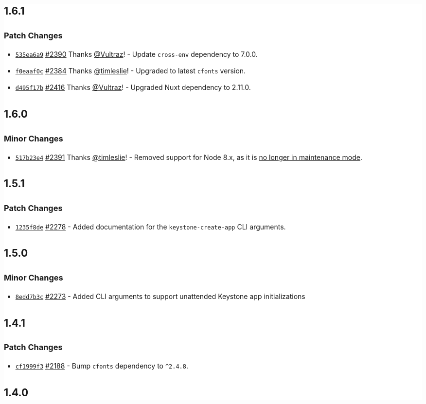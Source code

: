 ## 1.6.1

### Patch Changes

- [`535ea6a9`](https://github.com/lorenhaim/keystone/commit/535ea6a93d74eced46a8e5711a2e6aafa0dca95b) [#2390](https://github.com/lorenhaim/keystone/pull/2390) Thanks [@Vultraz](https://github.com/Vultraz)! - Update `cross-env` dependency to 7.0.0.

* [`f0eaaf0c`](https://github.com/lorenhaim/keystone/commit/f0eaaf0c412e7e324690e1c98c1e1d1992503144) [#2384](https://github.com/lorenhaim/keystone/pull/2384) Thanks [@timleslie](https://github.com/timleslie)! - Upgraded to latest `cfonts` version.

- [`d495f17b`](https://github.com/lorenhaim/keystone/commit/d495f17b08706ee2bf297e4196248cbde25fd24f) [#2416](https://github.com/lorenhaim/keystone/pull/2416) Thanks [@Vultraz](https://github.com/Vultraz)! - Upgraded Nuxt dependency to 2.11.0.

## 1.6.0

### Minor Changes

- [`517b23e4`](https://github.com/lorenhaim/keystone/commit/517b23e4b17414ed1807e8d7af1e67377ba3b7bf) [#2391](https://github.com/lorenhaim/keystone/pull/2391) Thanks [@timleslie](https://github.com/timleslie)! - Removed support for Node 8.x, as it is [no longer in maintenance mode](https://nodejs.org/en/about/releases/).

## 1.5.1

### Patch Changes

- [`1235f8de`](https://github.com/lorenhaim/keystone/commit/1235f8de8539014884b49c87d69a60a1d9e462f1) [#2278](https://github.com/lorenhaim/keystone/pull/2278) - Added documentation for the `keystone-create-app` CLI arguments.

## 1.5.0

### Minor Changes

- [`8edd7b3c`](https://github.com/lorenhaim/keystone/commit/8edd7b3c172214ac1f11fbcc3d4af17f5e6836df) [#2273](https://github.com/lorenhaim/keystone/pull/2273) - Added CLI arguments to support unattended Keystone app initializations

## 1.4.1

### Patch Changes

- [`cf1999f3`](https://github.com/lorenhaim/keystone/commit/cf1999f3fcf7f75af2bd3e13aea9e097ad12a53d) [#2188](https://github.com/lorenhaim/keystone/pull/2188) - Bump `cfonts` dependency to `^2.4.8`.

## 1.4.0

